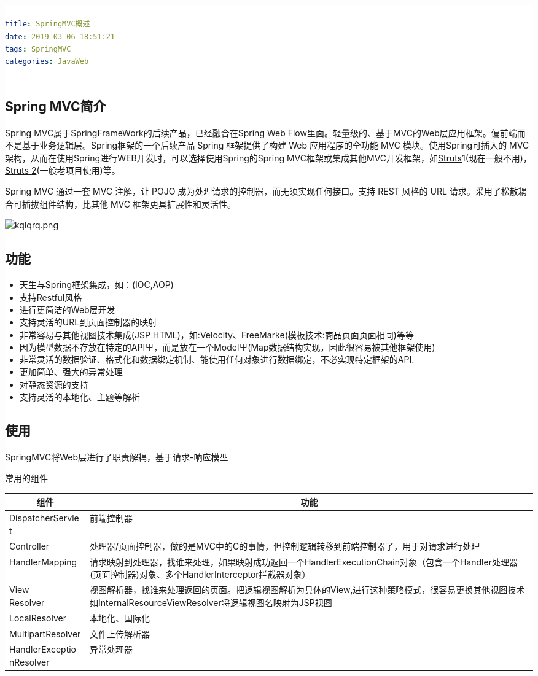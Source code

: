 ```yaml
---
title: SpringMVC概述
date: 2019-03-06 18:51:21
tags: SpringMVC
categories: JavaWeb
---
```


## Spring MVC简介

Spring MVC属于SpringFrameWork的后续产品，已经融合在Spring Web Flow里面。轻量级的、基于MVC的Web层应用框架。偏前端而不是基于业务逻辑层。Spring框架的一个后续产品 Spring 框架提供了构建 Web 应用程序的全功能 MVC 模块。使用Spring可插入的 MVC 架构，从而在使用Spring进行WEB开发时，可以选择使用Spring的Spring MVC框架或集成其他MVC开发框架，如[Struts](https://baike.baidu.com/item/Struts/485073)1(现在一般不用)，[Struts 2](https://baike.baidu.com/item/Struts%202/2187934)(一般老项目使用)等。

Spring MVC 通过一套 MVC 注解，让 POJO 成为处理请求的控制器，而无须实现任何接口。支持 REST 风格的 URL 请求。采用了松散耦合可插拔组件结构，比其他 MVC 框架更具扩展性和灵活性。

![kqlqrq.png](https://s2.ax1x.com/2019/03/02/kqlqrq.png)

## 功能

- 天生与Spring框架集成，如：(IOC,AOP)
- 支持Restful风格
-  进行更简洁的Web层开发
- 支持灵活的URL到页面控制器的映射
-  非常容易与其他视图技术集成(JSP HTML)，如:Velocity、FreeMarke(模板技术:商品页面页面相同)等等
- 因为模型数据不存放在特定的API里，而是放在一个Model里(Map数据结构实现，因此很容易被其他框架使用)
- 非常灵活的数据验证、格式化和数据绑定机制、能使用任何对象进行数据绑定，不必实现特定框架的API.
- 更加简单、强大的异常处理
- 对静态资源的支持
-  支持灵活的本地化、主题等解析

## 使用  

 SpringMVC将Web层进行了职责解耦，基于请求-响应模型

常用的组件

| 组件                     | 功能                                                         |
| ------------------------ | ------------------------------------------------------------ |
| DispatcherServlet        | 前端控制器                                                   |
| Controller               | 处理器/页面控制器，做的是MVC中的C的事情，但控制逻辑转移到前端控制器了，用于对请求进行处理 |
| HandlerMapping           | 请求映射到处理器，找谁来处理，如果映射成功返回一个HandlerExecutionChain对象（包含一个Handler处理器(页面控制器)对象、多个HandlerInterceptor拦截器对象） |
| View<br/>Resolver        | 视图解析器，找谁来处理返回的页面。把逻辑视图解析为具体的View,进行这种策略模式，很容易更换其他视图技术    如InternalResourceViewResolver将逻辑视图名映射为JSP视图 |
| LocalResolver            | 本地化、国际化                                               |
| MultipartResolver        | 文件上传解析器                                               |
| HandlerExceptionResolver | 异常处理器                                                   |

